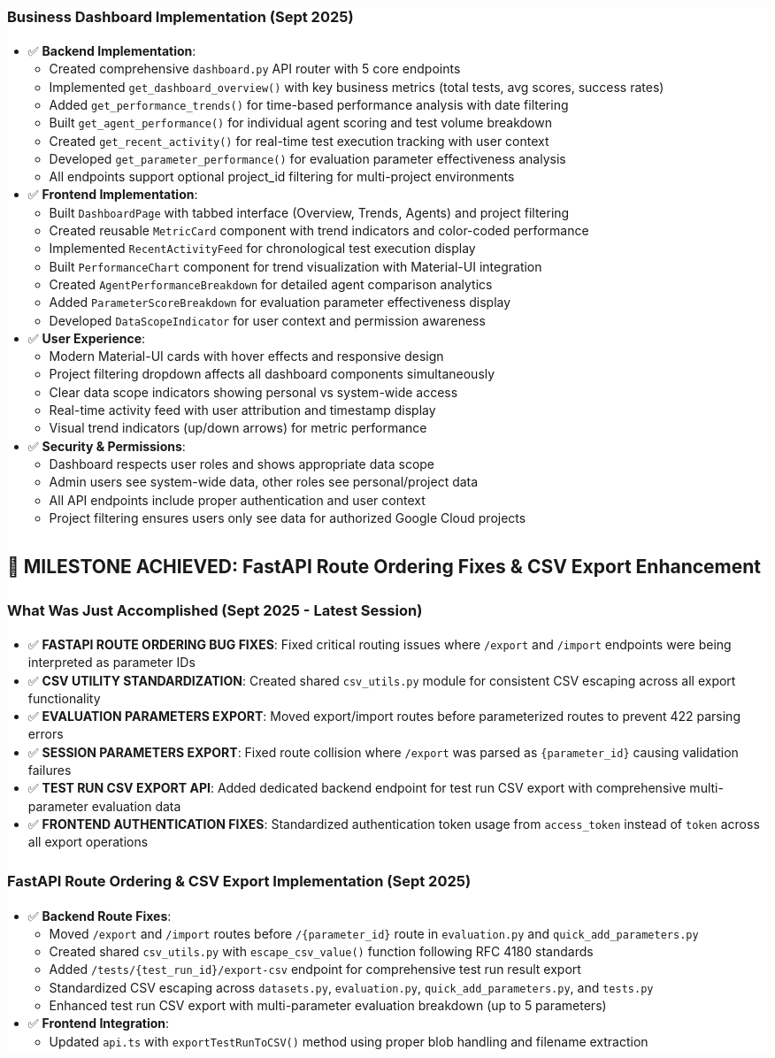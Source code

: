 ### **Business Dashboard Implementation (Sept 2025)**
- ✅ **Backend Implementation**:
  - Created comprehensive `dashboard.py` API router with 5 core endpoints
  - Implemented `get_dashboard_overview()` with key business metrics (total tests, avg scores, success rates)
  - Added `get_performance_trends()` for time-based performance analysis with date filtering
  - Built `get_agent_performance()` for individual agent scoring and test volume breakdown
  - Created `get_recent_activity()` for real-time test execution tracking with user context
  - Developed `get_parameter_performance()` for evaluation parameter effectiveness analysis
  - All endpoints support optional project_id filtering for multi-project environments
- ✅ **Frontend Implementation**:
  - Built `DashboardPage` with tabbed interface (Overview, Trends, Agents) and project filtering
  - Created reusable `MetricCard` component with trend indicators and color-coded performance
  - Implemented `RecentActivityFeed` for chronological test execution display
  - Built `PerformanceChart` component for trend visualization with Material-UI integration
  - Created `AgentPerformanceBreakdown` for detailed agent comparison analytics
  - Added `ParameterScoreBreakdown` for evaluation parameter effectiveness display
  - Developed `DataScopeIndicator` for user context and permission awareness
- ✅ **User Experience**:
  - Modern Material-UI cards with hover effects and responsive design
  - Project filtering dropdown affects all dashboard components simultaneously
  - Clear data scope indicators showing personal vs system-wide access
  - Real-time activity feed with user attribution and timestamp display
  - Visual trend indicators (up/down arrows) for metric performance
- ✅ **Security & Permissions**:
  - Dashboard respects user roles and shows appropriate data scope
  - Admin users see system-wide data, other roles see personal/project data
  - All API endpoints include proper authentication and user context
  - Project filtering ensures users only see data for authorized Google Cloud projects

## 🎉 **MILESTONE ACHIEVED: FastAPI Route Ordering Fixes & CSV Export Enhancement**

### **What Was Just Accomplished (Sept 2025 - Latest Session)**
- ✅ **FASTAPI ROUTE ORDERING BUG FIXES**: Fixed critical routing issues where `/export` and `/import` endpoints were being interpreted as parameter IDs
- ✅ **CSV UTILITY STANDARDIZATION**: Created shared `csv_utils.py` module for consistent CSV escaping across all export functionality
- ✅ **EVALUATION PARAMETERS EXPORT**: Moved export/import routes before parameterized routes to prevent 422 parsing errors
- ✅ **SESSION PARAMETERS EXPORT**: Fixed route collision where `/export` was parsed as `{parameter_id}` causing validation failures
- ✅ **TEST RUN CSV EXPORT API**: Added dedicated backend endpoint for test run CSV export with comprehensive multi-parameter evaluation data
- ✅ **FRONTEND AUTHENTICATION FIXES**: Standardized authentication token usage from `access_token` instead of `token` across all export operations

### **FastAPI Route Ordering & CSV Export Implementation (Sept 2025)**
- ✅ **Backend Route Fixes**:
  - Moved `/export` and `/import` routes before `/{parameter_id}` route in `evaluation.py` and `quick_add_parameters.py`
  - Created shared `csv_utils.py` with `escape_csv_value()` function following RFC 4180 standards
  - Added `/tests/{test_run_id}/export-csv` endpoint for comprehensive test run result export
  - Standardized CSV escaping across `datasets.py`, `evaluation.py`, `quick_add_parameters.py`, and `tests.py`
  - Enhanced test run CSV export with multi-parameter evaluation breakdown (up to 5 parameters)
- ✅ **Frontend Integration**:
  - Updated `api.ts` with `exportTestRunToCSV()` method using proper blob handling and filename extraction